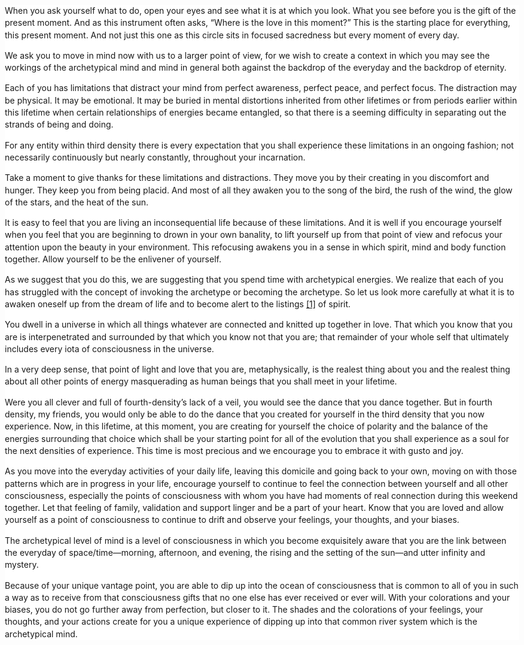 <p>When you ask yourself what to do, open your eyes and see what it is at which you look. What you see before you is the gift of the present moment. And as this instrument often asks, “Where is the love in this moment?” This is the starting place for everything, this present moment. And not just this one as this circle sits in focused sacredness but every moment of every day.</p>
<p>We ask you to move in mind now with us to a larger point of view, for we wish to create a context in which you may see the workings of the archetypical mind and mind in general both against the backdrop of the everyday and the backdrop of eternity.</p>
<p>Each of you has limitations that distract your mind from perfect awareness, perfect peace, and perfect focus. The distraction may be physical. It may be emotional. It may be buried in mental distortions inherited from other lifetimes or from periods earlier within this lifetime when certain relationships of energies became entangled, so that there is a seeming difficulty in separating out the strands of being and doing.</p>
<p>For any entity within third density there is every expectation that you shall experience these limitations in an ongoing fashion; not necessarily continuously but nearly constantly, throughout your incarnation.</p>
<p>Take a moment to give thanks for these limitations and distractions. They move you by their creating in you discomfort and hunger. They keep you from being placid. And most of all they awaken you to the song of the bird, the rush of the wind, the glow of the stars, and the heat of the sun.</p>
<p>It is easy to feel that you are living an inconsequential life because of these limitations. And it is well if you encourage yourself when you feel that you are beginning to drown in your own banality, to lift yourself up from that point of view and refocus your attention upon the beauty in your environment. This refocusing awakens you in a sense in which spirit, mind and body function together. Allow yourself to be the enlivener of yourself.</p>
<p>As we suggest that you do this, we are suggesting that you spend time with archetypical energies. We realize that each of you has struggled with the concept of invoking the archetype or becoming the archetype. So let us look more carefully at what it is to awaken oneself up from the dream of life and to become alert to the listings <a id="_ftnref1" href="#_ftn1" name="_ftnref1">[1]</a> of spirit.</p>
<p>You dwell in a universe in which all things whatever are connected and knitted up together in love. That which you know that you are is interpenetrated and surrounded by that which you know not that you are; that remainder of your whole self that ultimately includes every iota of consciousness in the universe.</p>
<p>In a very deep sense, that point of light and love that you are, metaphysically, is the realest thing about you and the realest thing about all other points of energy masquerading as human beings that you shall meet in your lifetime.</p>
<p>Were you all clever and full of fourth-density’s lack of a veil, you would see the dance that you dance together. But in fourth density, my friends, you would only be able to do the dance that you created for yourself in the third density that you now experience. Now, in this lifetime, at this moment, you are creating for yourself the choice of polarity and the balance of the energies surrounding that choice which shall be your starting point for all of the evolution that you shall experience as a soul for the next densities of experience. This time is most precious and we encourage you to embrace it with gusto and joy.</p>
<p>As you move into the everyday activities of your daily life, leaving this domicile and going back to your own, moving on with those patterns which are in progress in your life, encourage yourself to continue to feel the connection between yourself and all other consciousness, especially the points of consciousness with whom you have had moments of real connection during this weekend together. Let that feeling of family, validation and support linger and be a part of your heart. Know that you are loved and allow yourself as a point of consciousness to continue to drift and observe your feelings, your thoughts, and your biases.</p>
<p>The archetypical level of mind is a level of consciousness in which you become exquisitely aware that you are the link between the everyday of space/time—morning, afternoon, and evening, the rising and the setting of the sun—and utter infinity and mystery.</p>
<p>Because of your unique vantage point, you are able to dip up into the ocean of consciousness that is common to all of you in such a way as to receive from that consciousness gifts that no one else has ever received or ever will. With your colorations and your biases, you do not go further away from perfection, but closer to it. The shades and the colorations of your feelings, your thoughts, and your actions create for you a unique experience of dipping up into that common river system which is the archetypical mind.</p>